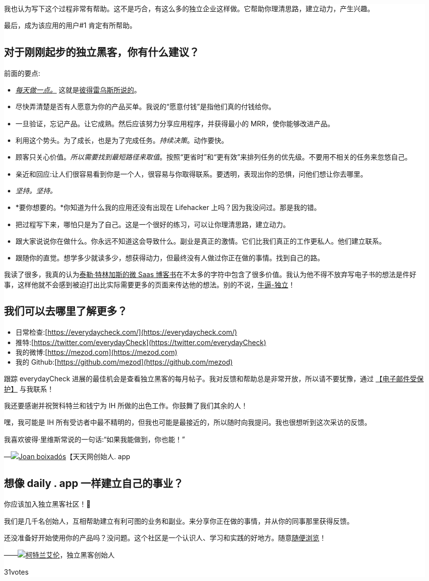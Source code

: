 我也认为写下这个过程非常有帮助。这不是巧合，有这么多的独立企业这样做。它帮助你理清思路，建立动力，产生兴趣。

最后，成为该应用的用户#1 肯定有所帮助。

## 对于刚刚起步的独立黑客，你有什么建议？

前面的要点:

*   *[每天做一点。](https://everydaycheck.com/)* 这就是[彼得雷乌斯所说的](https://twitter.com/levelsio/status/913189764110700544)。

*   尽快弄清楚是否有人愿意为你的产品买单。我说的“愿意付钱”是指他们真的付钱给你。

*   一旦验证，忘记产品。让它成熟。然后应该努力分享应用程序，并获得最小的 MRR，使你能够改进产品。

*   利用这个势头。为了成长，也是为了完成任务。*持续决策*。动作要快。

*   顾客只关心价值。*所以需要找到最短路径来取值*。按照“更省时”和“更有效”来排列任务的优先级。不要用不相关的任务来忽悠自己。

*   亲近和回应:让人们很容易看到你是一个人，很容易与你取得联系。要透明，表现出你的恐惧，问他们想让你去哪里。

*   *坚持。坚持。*

*   *要你想要的。*你知道为什么我的应用还没有出现在 Lifehacker 上吗？因为我没问过。那是我的错。

*   把过程写下来，哪怕只是为了自己。这是一个很好的练习，可以让你理清思路，建立动力。

*   跟大家说说你在做什么。你永远不知道这会导致什么。副业是真正的激情。它们比我们真正的工作更私人。他们建立联系。

*   跟随你的直觉。想学多少就读多少，想获得动力，但最终没有人做过你正在做的事情。找到自己的路。

我读了很多，我真的认为[泰勒·特林加斯的微 Saas 博客书](https://tylertringas.com/micro-saas-ebook/)在不太多的字符中包含了很多价值。我认为他不得不放弃写电子书的想法是件好事，这样他就不会感到被迫打出比实际需要更多的页面来传达他的想法。别的不说，[牛逼-独立](https://github.com/mezod/awesome-indie)！

## 我们可以去哪里了解更多？

*   日常检查:[https://everydaycheck.com/](https://everydaycheck.com/)
*   推特:[https://twitter.com/everydayCheck](https://twitter.com/everydayCheck)
*   我的微博:[https://mezod.com](https://mezod.com)
*   我的 Github:[https://github.com/mezod](https://github.com/mezod)

跟踪 everydayCheck 进展的最佳机会是查看独立黑客的每月帖子。我对反馈和帮助总是非常开放，所以请不要犹豫，通过 [【电子邮件受保护】](/cdn-cgi/l/email-protection#6a00050b042a0f1c0f18130e0b1309020f090144090507) 与我联系！

我还要感谢并祝贺科特兰和钱宁为 IH 所做的出色工作。你鼓舞了我们其余的人！

嘿，我可能是 IH 所有受访者中最不精明的，但我也可能是最接近的，所以随时向我提问。我也很想听到这次采访的反馈。

我喜欢彼得·里维斯常说的一句话:“如果我能做到，你也能！”

—[<picture id="ember8078683" class="user-avatar ember-view user-link__avatar">![](img/82bd3bb4769a3aa1cd13889ee7c0fa91.png)</picture>Joan boixadós](/mezod?id=pYbtWMiD0UaaginYnUelLefxuQn1)【天天网创始人. app

## 想像 daily . app 一样建立自己的事业？

你应该加入独立黑客社区！🤗

我们是几千名创始人，互相帮助建立有利可图的业务和副业。来分享你正在做的事情，并从你的同事那里获得反馈。

还没准备好开始使用你的产品吗？没问题。这个社区是一个认识人、学习和实践的好地方。随意[随便浏览](/)！

——[<picture id="ember8078688" class="user-avatar ember-view user-link__avatar">![](img/82bd3bb4769a3aa1cd13889ee7c0fa91.png)</picture>柯特兰艾伦](/csallen?id=ibTLPyjwVebnZjMGKvz6ztarnuV2)，独立黑客创始人

31votes